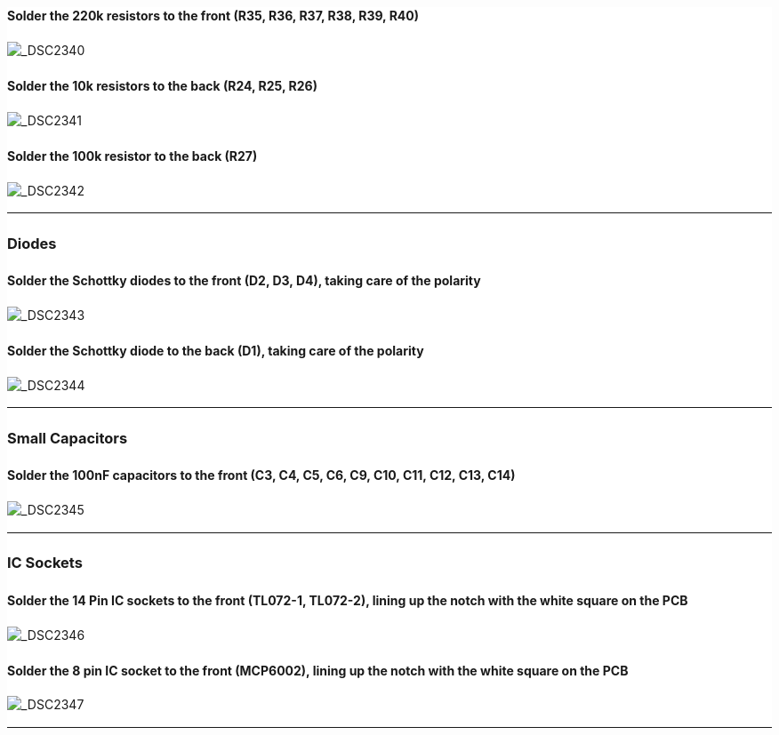 
#### Solder the 220k resistors to the front (R35, R36, R37, R38, R39, R40)
![_DSC2340](https://user-images.githubusercontent.com/79809962/148646450-b42c46fa-61fe-4ca5-bc31-0c01bfc67af8.jpg)


#### Solder the 10k resistors to the back (R24, R25, R26)
![_DSC2341](https://user-images.githubusercontent.com/79809962/148646454-79eb31b6-bb91-49f3-9f5b-2a613e66cca4.jpg)


#### Solder the 100k resistor to the back (R27)
![_DSC2342](https://user-images.githubusercontent.com/79809962/148646458-ad031bd1-d5ca-4719-a0f1-947e0d4e2e0a.jpg)

---

### Diodes

#### Solder the Schottky diodes to the front (D2, D3, D4), taking care of the polarity
![_DSC2343](https://user-images.githubusercontent.com/79809962/148646464-84977e13-0376-496c-a1bd-fc8b9a17d868.jpg)


#### Solder the Schottky diode to the back (D1), taking care of the polarity
![_DSC2344](https://user-images.githubusercontent.com/79809962/148646468-ba371a92-ff31-4736-8c7c-fb2ca1f17adc.jpg)

---

### Small Capacitors

#### Solder the 100nF capacitors to the front (C3, C4, C5, C6, C9, C10, C11, C12, C13, C14)
![_DSC2345](https://user-images.githubusercontent.com/79809962/148646472-d1251dea-80df-4390-86ca-999f373e6b00.jpg)

---

### IC Sockets

#### Solder the 14 Pin IC sockets to the front (TL072-1, TL072-2), lining up the notch with the white square on the PCB
![_DSC2346](https://user-images.githubusercontent.com/79809962/148646476-41c06762-e73e-4786-ac0d-0b806e3fd1f6.jpg)


#### Solder the 8 pin IC socket to the front (MCP6002), lining up the notch with the white square on the PCB
![_DSC2347](https://user-images.githubusercontent.com/79809962/148646483-da9f3b0f-4aea-424e-823c-ac6e7a78453a.jpg)

---
